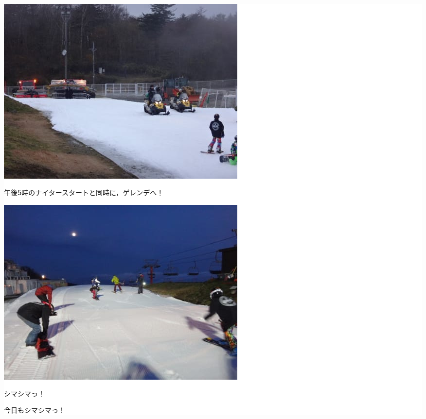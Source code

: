


![74e4e3852e09c503d9683c310881a56c.jpg](images/74e4e3852e09c503d9683c310881a56c.jpg)




午後5時のナイタースタートと同時に，ゲレンデへ！




![bb2ac73a3d994cae4f420c05820034c8.jpg](images/bb2ac73a3d994cae4f420c05820034c8.jpg)




シマシマっ！


今日もシマシマっ！
